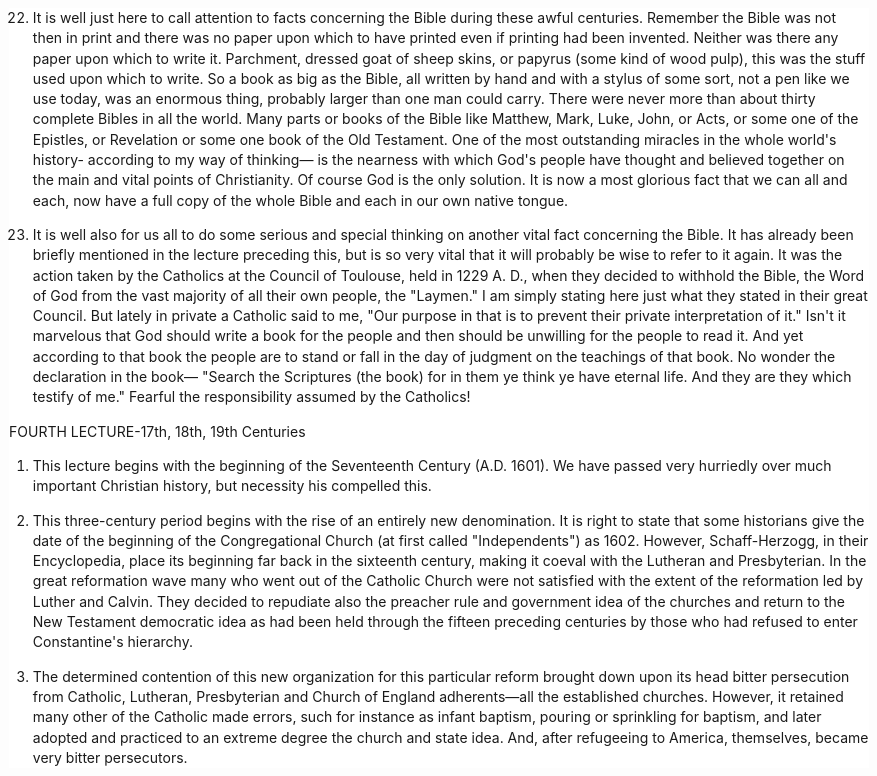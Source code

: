 22. It is well just here to call attention to facts concerning the Bible during these awful centuries. 
Remember the Bible was not then in print and there was no paper upon which to have printed even 
if printing had been invented. Neither was there any paper upon which to write it. Parchment, 
dressed goat of sheep skins, or papyrus (some kind of wood pulp), this was the stuff used upon 
which to write. So a book as big as the Bible, all written by hand and with a stylus of some sort, not 
a pen like we use today, was an enormous thing, probably larger than one man could carry. There 
were never more than about thirty complete Bibles in all the world. Many parts or books of the 
Bible like Matthew, Mark, Luke, John, or Acts, or some one of the Epistles, or Revelation or some 
one book of the Old Testament. One of the most outstanding miracles in the whole world's history- 
according to my way of thinking— is the nearness with which God's people have thought and 
believed together on the main and vital points of Christianity. Of course God is the only solution. It 
is now a most glorious fact that we can all and each, now have a full copy of the whole Bible and 
each in our own native tongue. 



23. It is well also for us all to do some serious and special thinking on another vital fact concerning 
the Bible. It has already been briefly mentioned in the lecture preceding this, but is so very vital 
that it will probably be wise to refer to it again. It was the action taken by the Catholics at the 
Council of Toulouse, held in 1229 A. D., when they decided to withhold the Bible, the Word of God 
from the vast majority of all their own people, the "Laymen." I am simply stating here just what 
they stated in their great Council. But lately in private a Catholic said to me, "Our purpose in that 
is to prevent their private interpretation of it." Isn't it marvelous that God should write a book for 
the people and then should be unwilling for the people to read it. And yet according to that book the 
people are to stand or fall in the day of judgment on the teachings of that book. No wonder the 
declaration in the book— "Search the Scriptures (the book) for in them ye think ye have eternal life. 
And they are they which testify of me." Fearful the responsibility assumed by the Catholics! 

FOURTH LECTURE-17th, 18th, 19th Centuries 

1. This lecture begins with the beginning of the Seventeenth Century (A.D. 1601). We have passed 
very hurriedly over much important Christian history, but necessity his compelled this. 

2. This three-century period begins with the rise of an entirely new denomination. It is right to state 
that some historians give the date of the beginning of the Congregational Church (at first called 
"Independents") as 1602. However, Schaff-Herzogg, in their Encyclopedia, place its beginning far 
back in the sixteenth century, making it coeval with the Lutheran and Presbyterian. In the great 
reformation wave many who went out of the Catholic Church were not satisfied with the extent of 
the reformation led by Luther and Calvin. They decided to repudiate also the preacher rule and 
government idea of the churches and return to the New Testament democratic idea as had been 
held through the fifteen preceding centuries by those who had refused to enter Constantine's 
hierarchy. 

3. The determined contention of this new organization for this particular reform brought down 
upon its head bitter persecution from Catholic, Lutheran, Presbyterian and Church of England 
adherents—all the established churches. However, it retained many other of the Catholic made 
errors, such for instance as infant baptism, pouring or sprinkling for baptism, and later adopted 
and practiced to an extreme degree the church and state idea. And, after refugeeing to America, 
themselves, became very bitter persecutors. 
